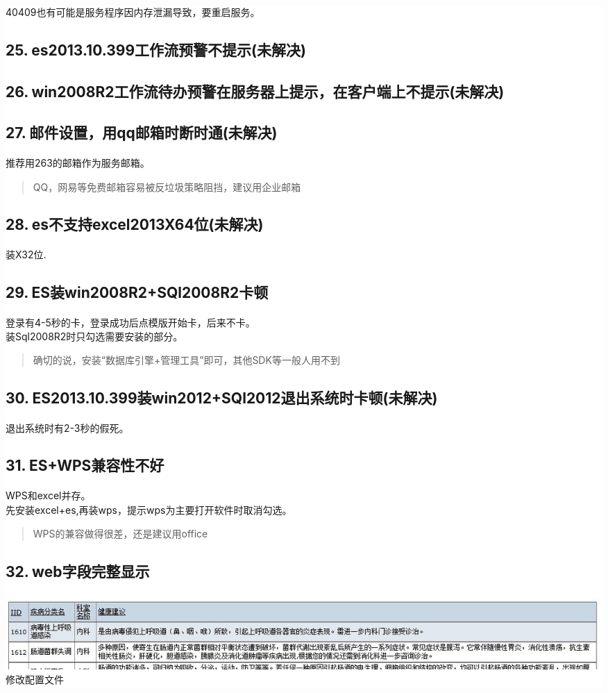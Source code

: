 40409也有可能是服务程序因内存泄漏导致，要重启服务。

## 25. es2013.10.399工作流预警不提示(未解决)

## 26. win2008R2工作流待办预警在服务器上提示，在客户端上不提示(未解决)

## 27. 邮件设置，用qq邮箱时断时通(未解决)
推荐用263的邮箱作为服务邮箱。
> QQ，网易等免费邮箱容易被反垃圾策略阻挡，建议用企业邮箱

## 28. es不支持excel2013X64位(未解决)
装X32位.

## 29. ES装win2008R2+SQl2008R2卡顿
登录有4-5秒的卡，登录成功后点模版开始卡，后来不卡。  
装Sql2008R2时只勾选需要安装的部分。
> 确切的说，安装“数据库引擎+管理工具”即可，其他SDK等一般人用不到

## 30. ES2013.10.399装win2012+SQl2012退出系统时卡顿(未解决)
退出系统时有2-3秒的假死。

## 31. ES+WPS兼容性不好
WPS和excel并存。  
先安装excel+es,再装wps，提示wps为主要打开软件时取消勾选。
> WPS的兼容做得很差，还是建议用office

## 32. web字段完整显示  
![](../images/1.3.21.jpg?raw=true)  
修改配置文件  